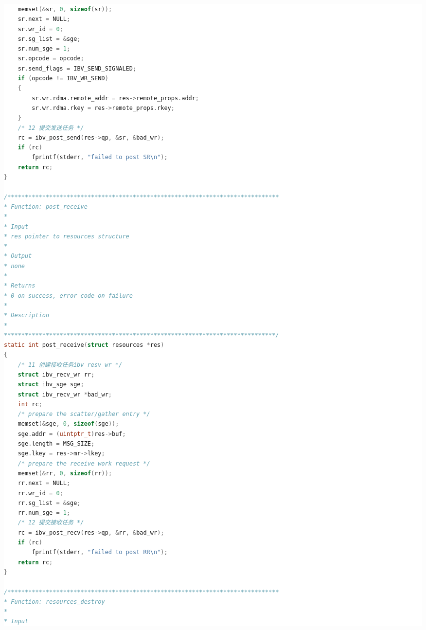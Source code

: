 ```c
	memset(&sr, 0, sizeof(sr));
	sr.next = NULL;
	sr.wr_id = 0;
	sr.sg_list = &sge;
	sr.num_sge = 1;
	sr.opcode = opcode;
	sr.send_flags = IBV_SEND_SIGNALED;
	if (opcode != IBV_WR_SEND)
	{
		sr.wr.rdma.remote_addr = res->remote_props.addr;
		sr.wr.rdma.rkey = res->remote_props.rkey;
	}
	/* 12 提交发送任务 */
	rc = ibv_post_send(res->qp, &sr, &bad_wr);
	if (rc)
		fprintf(stderr, "failed to post SR\n");
	return rc;
}

/******************************************************************************
* Function: post_receive
*
* Input
* res pointer to resources structure
*
* Output
* none
*
* Returns
* 0 on success, error code on failure
*
* Description
*
******************************************************************************/
static int post_receive(struct resources *res)
{
	/* 11 创建接收任务ibv_resv_wr */
	struct ibv_recv_wr rr;
	struct ibv_sge sge;
	struct ibv_recv_wr *bad_wr;
	int rc;
	/* prepare the scatter/gather entry */
	memset(&sge, 0, sizeof(sge));
	sge.addr = (uintptr_t)res->buf;
	sge.length = MSG_SIZE;
	sge.lkey = res->mr->lkey;
	/* prepare the receive work request */
	memset(&rr, 0, sizeof(rr));
	rr.next = NULL;
	rr.wr_id = 0;
	rr.sg_list = &sge;
	rr.num_sge = 1;
	/* 12 提交接收任务 */
	rc = ibv_post_recv(res->qp, &rr, &bad_wr);
	if (rc)
		fprintf(stderr, "failed to post RR\n");
	return rc;
}

/******************************************************************************
* Function: resources_destroy
*
* Input
```